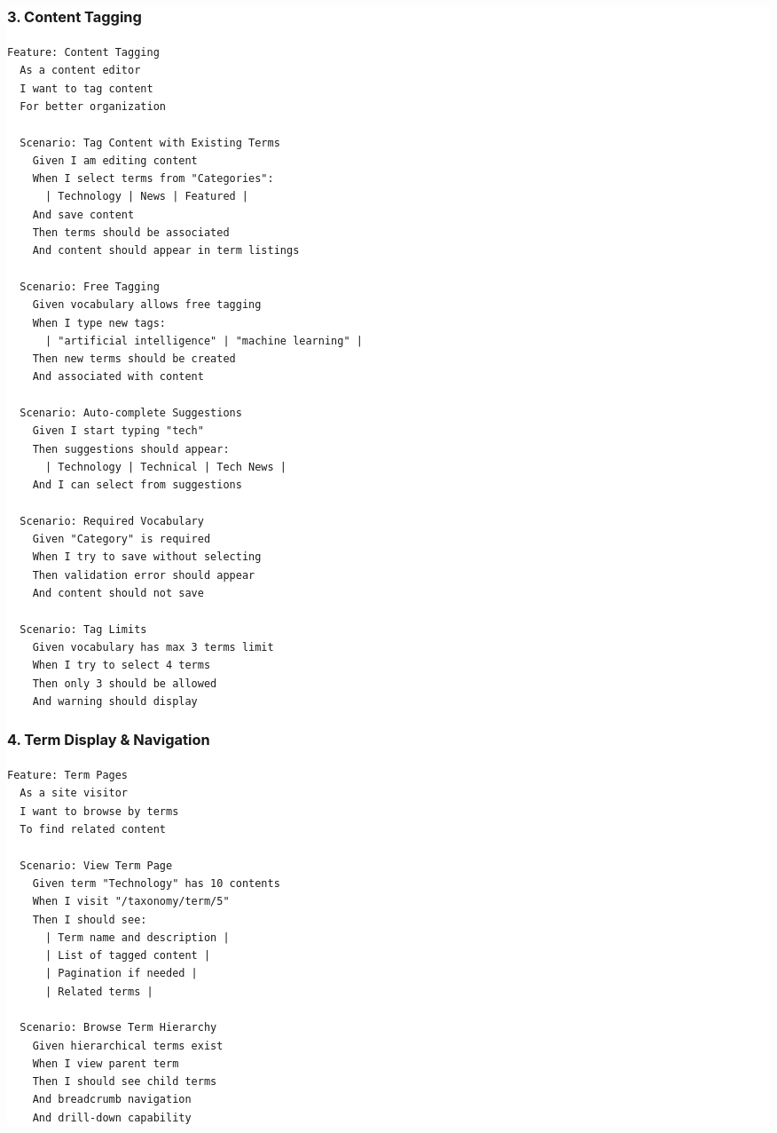 ### 3. Content Tagging
```gherkin
Feature: Content Tagging
  As a content editor
  I want to tag content
  For better organization

  Scenario: Tag Content with Existing Terms
    Given I am editing content
    When I select terms from "Categories":
      | Technology | News | Featured |
    And save content
    Then terms should be associated
    And content should appear in term listings

  Scenario: Free Tagging
    Given vocabulary allows free tagging
    When I type new tags:
      | "artificial intelligence" | "machine learning" |
    Then new terms should be created
    And associated with content

  Scenario: Auto-complete Suggestions
    Given I start typing "tech"
    Then suggestions should appear:
      | Technology | Technical | Tech News |
    And I can select from suggestions

  Scenario: Required Vocabulary
    Given "Category" is required
    When I try to save without selecting
    Then validation error should appear
    And content should not save

  Scenario: Tag Limits
    Given vocabulary has max 3 terms limit
    When I try to select 4 terms
    Then only 3 should be allowed
    And warning should display
```

### 4. Term Display & Navigation
```gherkin
Feature: Term Pages
  As a site visitor
  I want to browse by terms
  To find related content

  Scenario: View Term Page
    Given term "Technology" has 10 contents
    When I visit "/taxonomy/term/5"
    Then I should see:
      | Term name and description |
      | List of tagged content |
      | Pagination if needed |
      | Related terms |

  Scenario: Browse Term Hierarchy
    Given hierarchical terms exist
    When I view parent term
    Then I should see child terms
    And breadcrumb navigation
    And drill-down capability
```